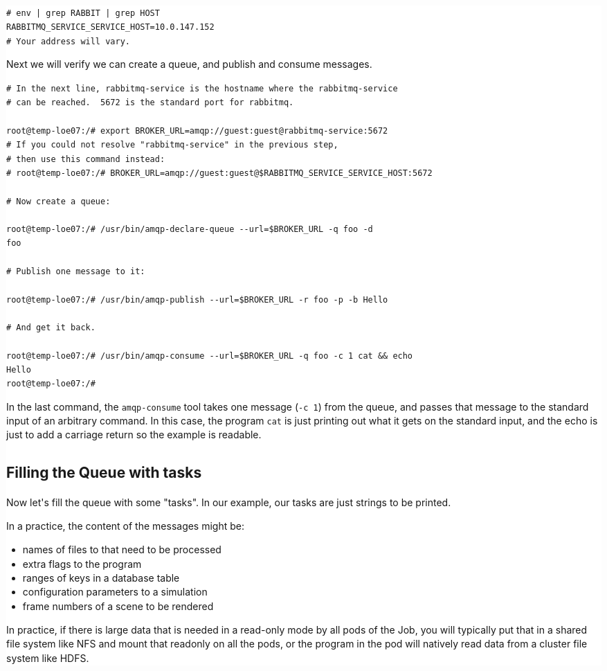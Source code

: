 ```
# env | grep RABBIT | grep HOST
RABBITMQ_SERVICE_SERVICE_HOST=10.0.147.152
# Your address will vary.
```

Next we will verify we can create a queue, and publish and consume messages.

```shell
# In the next line, rabbitmq-service is the hostname where the rabbitmq-service
# can be reached.  5672 is the standard port for rabbitmq.

root@temp-loe07:/# export BROKER_URL=amqp://guest:guest@rabbitmq-service:5672
# If you could not resolve "rabbitmq-service" in the previous step,
# then use this command instead:
# root@temp-loe07:/# BROKER_URL=amqp://guest:guest@$RABBITMQ_SERVICE_SERVICE_HOST:5672

# Now create a queue:

root@temp-loe07:/# /usr/bin/amqp-declare-queue --url=$BROKER_URL -q foo -d
foo

# Publish one message to it:

root@temp-loe07:/# /usr/bin/amqp-publish --url=$BROKER_URL -r foo -p -b Hello

# And get it back.

root@temp-loe07:/# /usr/bin/amqp-consume --url=$BROKER_URL -q foo -c 1 cat && echo
Hello
root@temp-loe07:/#
```

In the last command, the `amqp-consume` tool takes one message (`-c 1`)
from the queue, and passes that message to the standard input of an arbitrary command.  In this case, the program `cat` is just printing
out what it gets on the standard input, and the echo is just to add a carriage
return so the example is readable.

## Filling the Queue with tasks

Now let's fill the queue with some "tasks".  In our example, our tasks are just strings to be
printed.

In a practice, the content of the messages might be:

- names of files to that need to be processed
- extra flags to the program
- ranges of keys in a database table
- configuration parameters to a simulation
- frame numbers of a scene to be rendered

In practice, if there is large data that is needed in a read-only mode by all pods
of the Job, you will typically put that in a shared file system like NFS and mount
that readonly on all the pods, or the program in the pod will natively read data from
a cluster file system like HDFS.
